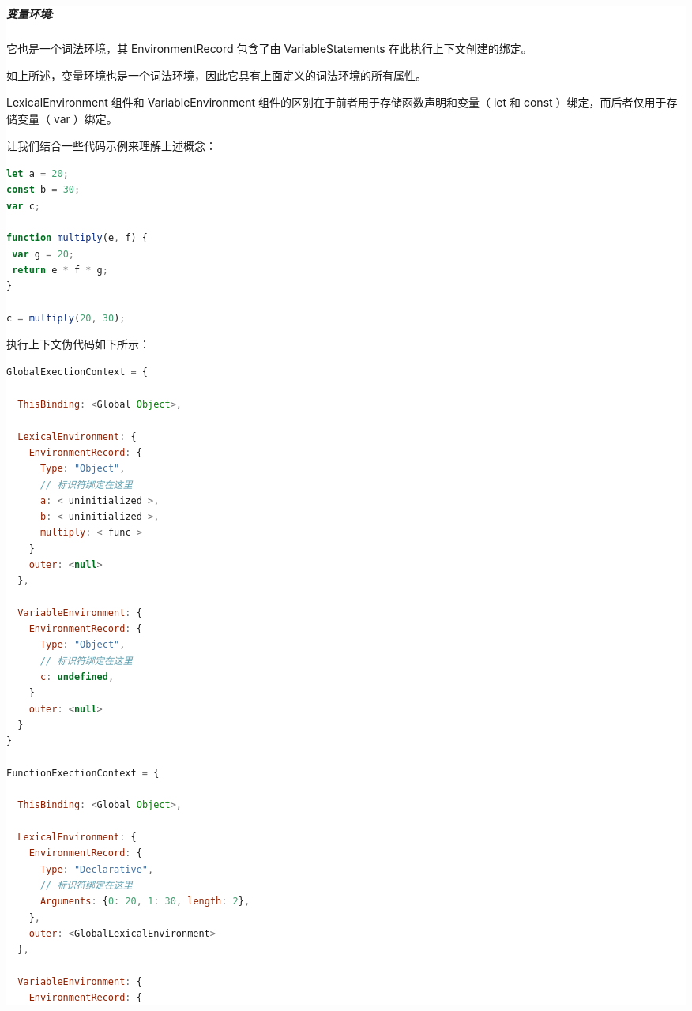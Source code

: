 ##### 变量环境:

它也是一个词法环境，其 EnvironmentRecord 包含了由 VariableStatements 在此执行上下文创建的绑定。

如上所述，变量环境也是一个词法环境，因此它具有上面定义的词法环境的所有属性。

LexicalEnvironment 组件和 VariableEnvironment 组件的区别在于前者用于存储函数声明和变量（ let 和 const ）绑定，而后者仅用于存储变量（ var ）绑定。

让我们结合一些代码示例来理解上述概念：

```js
let a = 20;  
const b = 30;  
var c;

function multiply(e, f) {  
 var g = 20;  
 return e * f * g;  
}

c = multiply(20, 30);
```

执行上下文伪代码如下所示：

```js
GlobalExectionContext = {

  ThisBinding: <Global Object>,

  LexicalEnvironment: {
    EnvironmentRecord: {
      Type: "Object",  
      // 标识符绑定在这里  
      a: < uninitialized >,  
      b: < uninitialized >,  
      multiply: < func >  
    }  
    outer: <null>  
  },

  VariableEnvironment: {  
    EnvironmentRecord: {  
      Type: "Object",  
      // 标识符绑定在这里  
      c: undefined,  
    }  
    outer: <null>  
  }  
}

FunctionExectionContext = {  
   
  ThisBinding: <Global Object>,

  LexicalEnvironment: {
    EnvironmentRecord: {
      Type: "Declarative",
      // 标识符绑定在这里  
      Arguments: {0: 20, 1: 30, length: 2},
    },  
    outer: <GlobalLexicalEnvironment>
  },

  VariableEnvironment: {  
    EnvironmentRecord: {  
```